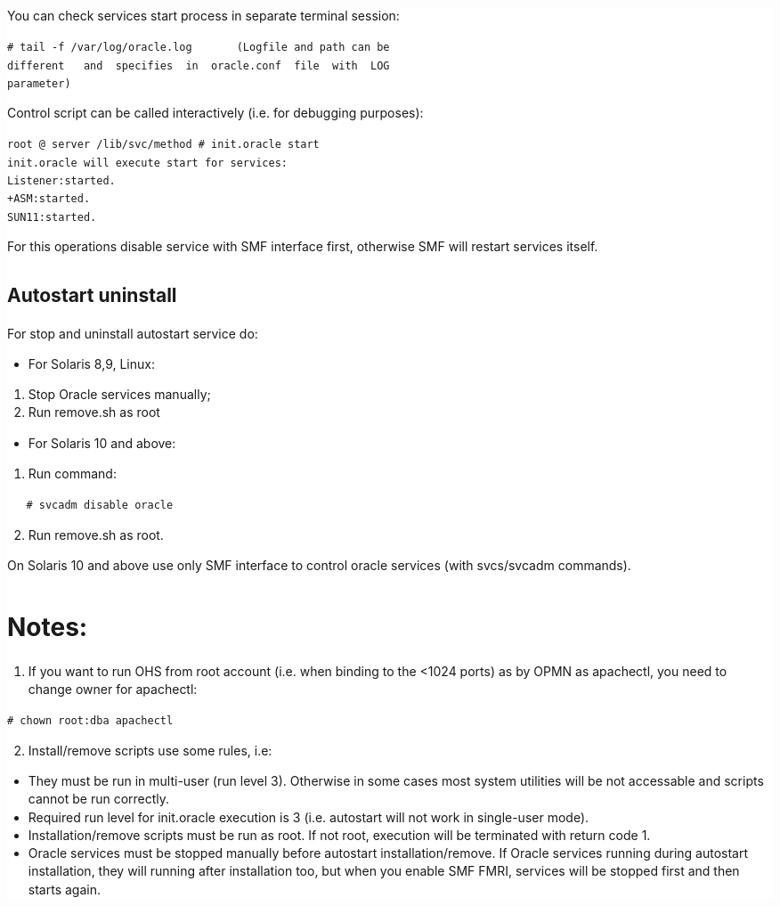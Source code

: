 You  can  check  services start process in separate terminal
session:

```
# tail -f /var/log/oracle.log       (Logfile and path can be
different   and  specifies  in  oracle.conf  file  with  LOG
parameter)
```

Control   script   can  be  called  interactively  (i.e. for
debugging purposes):

```
root @ server /lib/svc/method # init.oracle start
init.oracle will execute start for services:
Listener:started.
+ASM:started.
SUN11:started.
```

For  this  operations  disable  service  with  SMF interface
first, otherwise SMF will restart services itself.

Autostart uninstall
-------------------

For stop and uninstall autostart service do:

- For Solaris 8,9, Linux:
1. Stop Oracle services manually;
2. Run remove.sh as root

- For Solaris 10 and above:
1. Run command:
```
   # svcadm disable oracle
```
2. Run remove.sh as root.

On  Solaris  10  and above use only SMF interface to control
oracle  services  (with  svcs/svcadm commands).

Notes:
======

1.  If  you  want  to  run  OHS from root account (i.e. when
binding  to  the  <1024  ports) as by OPMN as apachectl, you
need to change owner for apachectl:

```
# chown root:dba apachectl
```

2. Install/remove scripts use some rules, i.e:
-  They  must  be run in multi-user (run level 3). Otherwise
in  some  cases most system utilities will be not accessable
and scripts cannot be run correctly.
-  Required  run  level for init.oracle execution is 3 (i.e.
autostart will not work in single-user mode).
-  Installation/remove  scripts  must be run as root. If not
root, execution will be terminated with return code 1.
-   Oracle   services  must  be  stopped   manually   before
autostart  installation/remove.  If  Oracle services running
during  autostart  installation,  they  will  running  after
installation  too,  but  when  you enable SMF FMRI, services
will be stopped first and then starts again.
